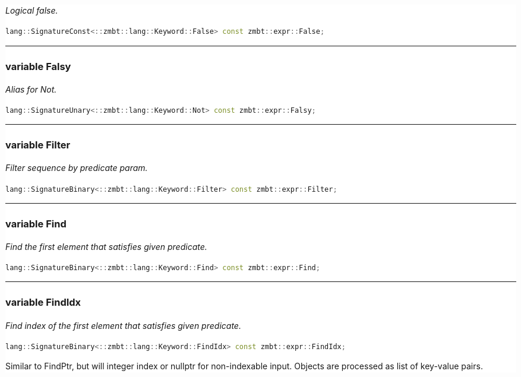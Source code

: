 _Logical false._ 
```C++
lang::SignatureConst<::zmbt::lang::Keyword::False> const zmbt::expr::False;
```




<hr>



### variable Falsy 

_Alias for Not._ 
```C++
lang::SignatureUnary<::zmbt::lang::Keyword::Not> const zmbt::expr::Falsy;
```




<hr>



### variable Filter 

_Filter sequence by predicate param._ 
```C++
lang::SignatureBinary<::zmbt::lang::Keyword::Filter> const zmbt::expr::Filter;
```




<hr>



### variable Find 

_Find the first element that satisfies given predicate._ 
```C++
lang::SignatureBinary<::zmbt::lang::Keyword::Find> const zmbt::expr::Find;
```




<hr>



### variable FindIdx 

_Find index of the first element that satisfies given predicate._ 
```C++
lang::SignatureBinary<::zmbt::lang::Keyword::FindIdx> const zmbt::expr::FindIdx;
```



Similar to FindPtr, but will integer index or nullptr for non-indexable input. Objects are processed as list of key-value pairs. 
